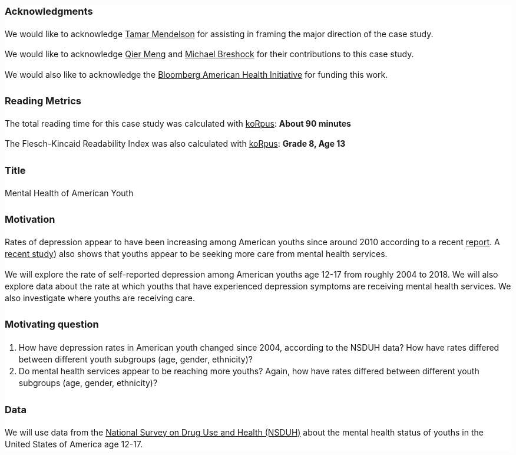 ### Acknowledgments

We would like to acknowledge [Tamar
Mendelson](https://www.jhsph.edu/faculty/directory/profile/1770/tamar-mendelson)
for assisting in framing the major direction of the case study.

We would like to acknowledge [Qier
Meng](https://www.opencasestudies.org/authors/qmeng/) and [Michael
Breshock](https://mbreshock.github.io/) for their contributions to this
case study.

We would also like to acknowledge the [Bloomberg American Health
Initiative](https://americanhealth.jhu.edu/) for funding this work.

### Reading Metrics

The total reading time for this case study was calculated with
[koRpus](https://github.com/unDocUMeantIt/koRpus): **About 90 minutes**

The Flesch-Kincaid Readability Index was also calculated with
[koRpus](https://github.com/unDocUMeantIt/koRpus): **Grade 8, Age 13**

### Title

Mental Health of American Youth

### Motivation

Rates of depression appear to have been increasing among American youths
since around 2010 according to a recent
<a href="https://content.apa.org/record/2019-12578-001" target="_blank">report</a>.
A
<a href="https://pubmed.ncbi.nlm.nih.gov/24285382/" target="_blank">recent study</a>)
also shows that youths appear to be seeking more care from mental health
services.

We will explore the rate of self-reported depression among American
youths age 12-17 from roughly 2004 to 2018. We will also explore data
about the rate at which youths that have experienced depression symptoms
are receiving mental health services. We also investigate where youths
are receiving care.

### Motivating question

1.  How have depression rates in American youth changed since 2004,
    according to the NSDUH data? How have rates differed between
    different youth subgroups (age, gender, ethnicity)?
2.  Do mental health services appear to be reaching more youths? Again,
    how have rates differed between different youth subgroups (age,
    gender, ethnicity)?

### Data

We will use data from the
<a href="https://www.samhsa.gov/data/sites/default/files/cbhsq-reports/NSDUHDetailedTabs2018R2/NSDUHDetTabsSect11pe2018.htm" target="_blank">National Survey on Drug Use and Health (NSDUH)</a>
about the mental health status of youths in the United States of America
age 12-17.
